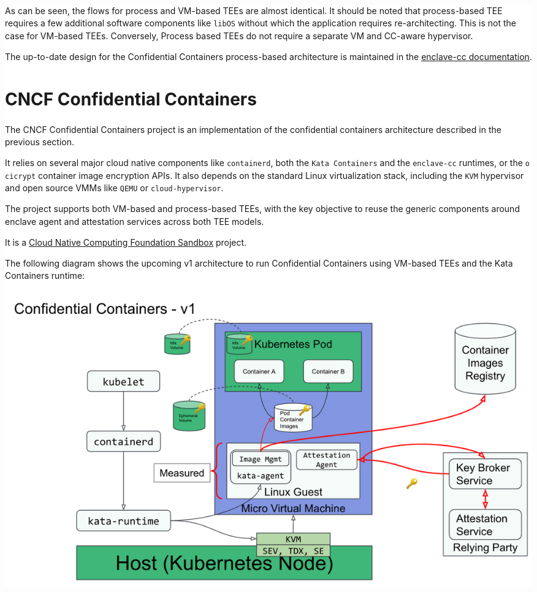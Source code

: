 As can be seen, the flows for process and VM-based TEEs are almost identical. It
should be noted that process-based TEE requires a few additional software
components like `libOS` without which the application requires re-architecting.
This is not the case for VM-based TEEs. Conversely, Process based TEEs do not
require a separate VM and CC-aware hypervisor.

The up-to-date design for the Confidential Containers process-based architecture
is maintained in the [enclave-cc documentation](https://github.com/confidential-containers/enclave-cc/blob/main/docs/design.md).

# CNCF Confidential Containers

The CNCF Confidential Containers project is an implementation of the
confidential containers architecture described in the previous section.

It relies on several major cloud native components like `containerd`, both the
`Kata Containers` and the `enclave-cc` runtimes, or the `ocicrypt` container
image encryption APIs.
It also depends on the standard Linux virtualization stack, including the `KVM`
hypervisor and open source VMMs like `QEMU` or `cloud-hypervisor`.

The project supports both VM-based and process-based TEEs, with the key
objective to reuse the generic components around enclave agent and attestation
services across both TEE models.

It is a [Cloud Native Computing Foundation Sandbox](https://www.cncf.io/projects/confidential-containers/)
project.

The following diagram shows the upcoming v1 architecture to run Confidential
Containers using VM-based TEEs and the Kata Containers runtime:

![COCO_ccv1_TEE](./images/COCO_ccv1_TEE.png)
